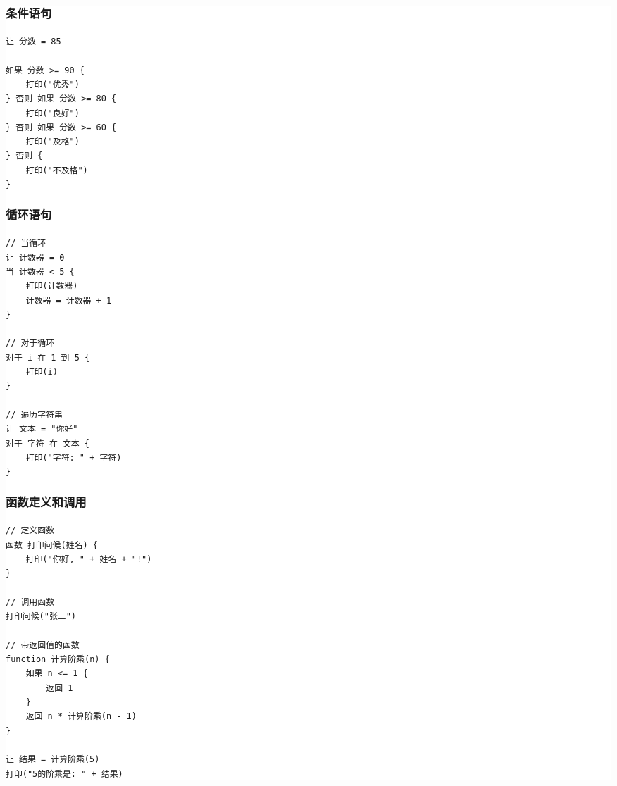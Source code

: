 ### 条件语句
```cn
让 分数 = 85

如果 分数 >= 90 {
    打印("优秀")
} 否则 如果 分数 >= 80 {
    打印("良好")
} 否则 如果 分数 >= 60 {
    打印("及格")
} 否则 {
    打印("不及格")
}
```

### 循环语句
```cn
// 当循环
让 计数器 = 0
当 计数器 < 5 {
    打印(计数器)
    计数器 = 计数器 + 1
}

// 对于循环
对于 i 在 1 到 5 {
    打印(i)
}

// 遍历字符串
让 文本 = "你好"
对于 字符 在 文本 {
    打印("字符: " + 字符)
}
```

### 函数定义和调用
```cn
// 定义函数
函数 打印问候(姓名) {
    打印("你好, " + 姓名 + "!")
}

// 调用函数
打印问候("张三")

// 带返回值的函数
function 计算阶乘(n) {
    如果 n <= 1 {
        返回 1
    }
    返回 n * 计算阶乘(n - 1)
}

让 结果 = 计算阶乘(5)
打印("5的阶乘是: " + 结果)
```
